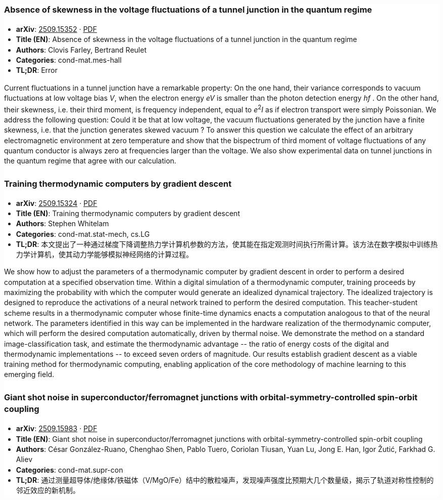 ### Absence of skewness in the voltage fluctuations of a tunnel junction in the quantum regime
- **arXiv**: [2509.15352](https://arxiv.org/abs/2509.15352)  ·  [PDF](https://arxiv.org/pdf/2509.15352.pdf)
- **Title (EN)**: Absence of skewness in the voltage fluctuations of a tunnel junction in the quantum regime
- **Authors**: Clovis Farley, Bertrand Reulet
- **Categories**: cond-mat.mes-hall
- **TL;DR**: Error

Current fluctuations in a tunnel junction have a remarkable property: On the
one hand, their variance corresponds to vacuum fluctuations at low voltage bias
$V$, when the electron energy $eV$ is smaller than the photon detection energy
$hf$ . On the other hand, their skewness, i.e. their third moment, is frequency
independent, equal to $e^2I$ as if electron transport were simply Poissonian.
We address the following question: Could it be that at low voltage, the vacuum
fluctuations generated by the junction have a finite skewness, i.e. that the
junction generates skewed vacuum ? To answer this question we calculate the
effect of an arbitrary electromagnetic environment at zero temperature and show
that the bispectrum of third moment of voltage fluctuations of any quantum
conductor is always zero at frequencies larger than the voltage. We also show
experimental data on tunnel junctions in the quantum regime that agree with our
calculation.

### Training thermodynamic computers by gradient descent
- **arXiv**: [2509.15324](https://arxiv.org/abs/2509.15324)  ·  [PDF](https://arxiv.org/pdf/2509.15324.pdf)
- **Title (EN)**: Training thermodynamic computers by gradient descent
- **Authors**: Stephen Whitelam
- **Categories**: cond-mat.stat-mech, cs.LG
- **TL;DR**: 本文提出了一种通过梯度下降调整热力学计算机参数的方法，使其能在指定观测时间执行所需计算。该方法在数字模拟中训练热力学计算机，使其动力学能够模拟神经网络的计算过程。

We show how to adjust the parameters of a thermodynamic computer by gradient
descent in order to perform a desired computation at a specified observation
time. Within a digital simulation of a thermodynamic computer, training
proceeds by maximizing the probability with which the computer would generate
an idealized dynamical trajectory. The idealized trajectory is designed to
reproduce the activations of a neural network trained to perform the desired
computation. This teacher-student scheme results in a thermodynamic computer
whose finite-time dynamics enacts a computation analogous to that of the neural
network. The parameters identified in this way can be implemented in the
hardware realization of the thermodynamic computer, which will perform the
desired computation automatically, driven by thermal noise. We demonstrate the
method on a standard image-classification task, and estimate the thermodynamic
advantage -- the ratio of energy costs of the digital and thermodynamic
implementations -- to exceed seven orders of magnitude. Our results establish
gradient descent as a viable training method for thermodynamic computing,
enabling application of the core methodology of machine learning to this
emerging field.

### Giant shot noise in superconductor/ferromagnet junctions with orbital-symmetry-controlled spin-orbit coupling
- **arXiv**: [2509.15983](https://arxiv.org/abs/2509.15983)  ·  [PDF](https://arxiv.org/pdf/2509.15983.pdf)
- **Title (EN)**: Giant shot noise in superconductor/ferromagnet junctions with orbital-symmetry-controlled spin-orbit coupling
- **Authors**: César González-Ruano, Chenghao Shen, Pablo Tuero, Coriolan Tiusan, Yuan Lu, Jong E. Han, Igor Žutić, Farkhad G. Aliev
- **Categories**: cond-mat.supr-con
- **TL;DR**: 通过测量超导体/绝缘体/铁磁体（V/MgO/Fe）结中的散粒噪声，发现噪声强度比预期大几个数量级，揭示了轨道对称性控制的邻近效应的新机制。
